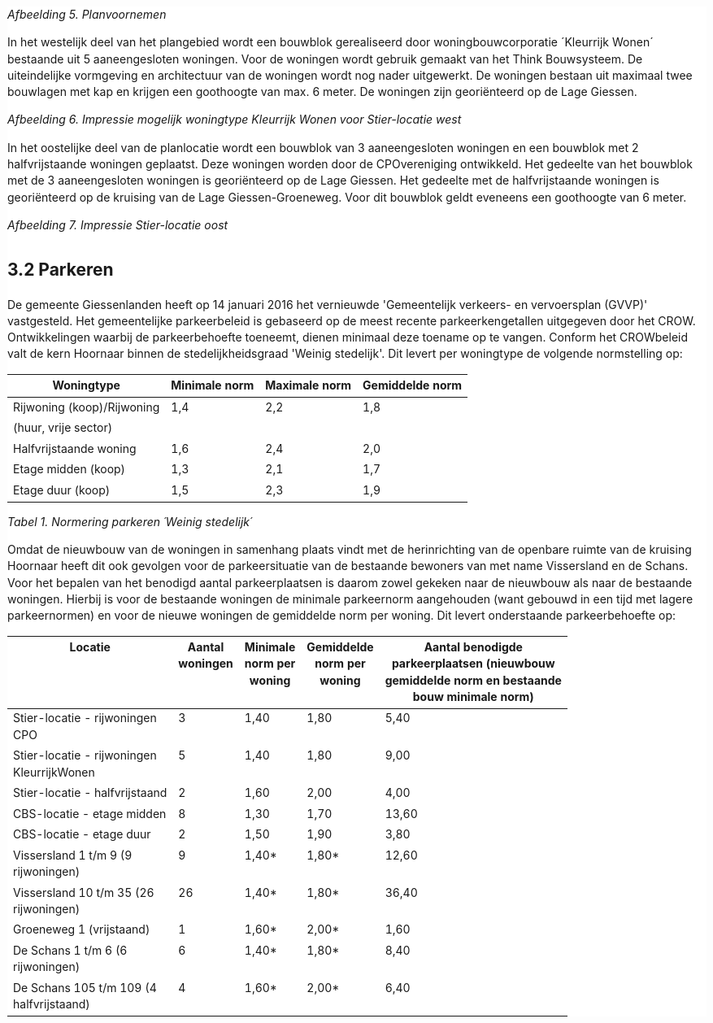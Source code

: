 *Afbeelding 5. Planvoornemen* 

In het westelijk deel van het plangebied wordt een bouwblok gerealiseerd door woningbouwcorporatie ´Kleurrijk Wonen´ bestaande uit 5 aaneengesloten woningen. Voor de woningen wordt gebruik gemaakt van het Think Bouwsysteem. De uiteindelijke vormgeving en architectuur van de woningen wordt nog nader uitgewerkt. De woningen bestaan uit maximaal twee bouwlagen met kap en krijgen een goothoogte van max. 6 meter. De woningen zijn georiënteerd op de Lage Giessen.

*Afbeelding 6. Impressie mogelijk woningtype Kleurrijk Wonen voor Stier-locatie west*

In het oostelijke deel van de planlocatie wordt een bouwblok van 3 aaneengesloten woningen en een bouwblok met 2 halfvrijstaande woningen geplaatst. Deze woningen worden door de CPOvereniging ontwikkeld. Het gedeelte van het bouwblok met de 3 aaneengesloten woningen is georiënteerd op de Lage Giessen. Het gedeelte met de halfvrijstaande woningen is georiënteerd op de kruising van de Lage Giessen-Groeneweg. Voor dit bouwblok geldt eveneens een goothoogte van 6 meter.

*Afbeelding 7. Impressie Stier-locatie oost*

## <span id="page-11-0"></span>3.2 Parkeren

De gemeente Giessenlanden heeft op 14 januari 2016 het vernieuwde 'Gemeentelijk verkeers- en vervoersplan (GVVP)' vastgesteld. Het gemeentelijke parkeerbeleid is gebaseerd op de meest recente parkeerkengetallen uitgegeven door het CROW. Ontwikkelingen waarbij de parkeerbehoefte toeneemt, dienen minimaal deze toename op te vangen. Conform het CROWbeleid valt de kern Hoornaar binnen de stedelijkheidsgraad 'Weinig stedelijk'. Dit levert per woningtype de volgende normstelling op:

| Woningtype                 | Minimale norm | Maximale norm | Gemiddelde norm |
|----------------------------|---------------|---------------|-----------------|
| Rijwoning (koop)/Rijwoning | 1,4           | 2,2           | 1,8             |
| (huur, vrije sector)       |               |               |                 |
| Halfvrijstaande woning     | 1,6           | 2,4           | 2,0             |
| Etage midden (koop)        | 1,3           | 2,1           | 1,7             |
| Etage duur (koop)          | 1,5           | 2,3           | 1,9             |

*Tabel 1. Normering parkeren ´Weinig stedelijk´*

Omdat de nieuwbouw van de woningen in samenhang plaats vindt met de herinrichting van de openbare ruimte van de kruising Hoornaar heeft dit ook gevolgen voor de parkeersituatie van de bestaande bewoners van met name Vissersland en de Schans. Voor het bepalen van het benodigd aantal parkeerplaatsen is daarom zowel gekeken naar de nieuwbouw als naar de bestaande woningen. Hierbij is voor de bestaande woningen de minimale parkeernorm aangehouden (want gebouwd in een tijd met lagere parkeernormen) en voor de nieuwe woningen de gemiddelde norm per woning. Dit levert onderstaande parkeerbehoefte op:

| Locatie                                       | Aantal<br>woningen | Minimale<br>norm per<br>woning | Gemiddelde<br>norm per<br>woning | Aantal benodigde<br>parkeerplaatsen (nieuwbouw<br>gemiddelde norm en bestaande<br>bouw minimale norm) |
|-----------------------------------------------|--------------------|--------------------------------|----------------------------------|-------------------------------------------------------------------------------------------------------|
| Stier-locatie - rijwoningen<br>CPO            | 3                  | 1,40                           | 1,80                             | 5,40                                                                                                  |
| Stier-locatie - rijwoningen<br>KleurrijkWonen | 5                  | 1,40                           | 1,80                             | 9,00                                                                                                  |
| Stier-locatie - halfvrijstaand                | 2                  | 1,60                           | 2,00                             | 4,00                                                                                                  |
| CBS-locatie - etage midden                    | 8                  | 1,30                           | 1,70                             | 13,60                                                                                                 |
| CBS-locatie - etage duur                      | 2                  | 1,50                           | 1,90                             | 3,80                                                                                                  |
| Vissersland 1 t/m 9 (9<br>rijwoningen)        | 9                  | 1,40*                          | 1,80*                            | 12,60                                                                                                 |
| Vissersland 10 t/m 35 (26<br>rijwoningen)     | 26                 | 1,40*                          | 1,80*                            | 36,40                                                                                                 |
| Groeneweg 1 (vrijstaand)                      | 1                  | 1,60*                          | 2,00*                            | 1,60                                                                                                  |
| De Schans 1 t/m 6 (6<br>rijwoningen)          | 6                  | 1,40*                          | 1,80*                            | 8,40                                                                                                  |
| De Schans 105 t/m 109 (4<br>halfvrijstaand)   | 4                  | 1,60*                          | 2,00*                            | 6,40                                                                                                  |